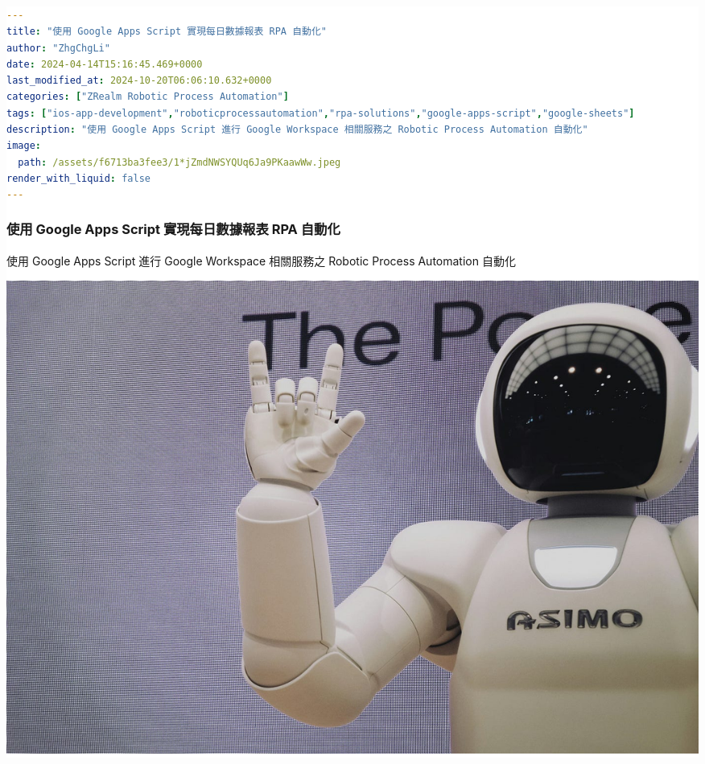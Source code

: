 ```yaml
---
title: "使用 Google Apps Script 實現每日數據報表 RPA 自動化"
author: "ZhgChgLi"
date: 2024-04-14T15:16:45.469+0000
last_modified_at: 2024-10-20T06:06:10.632+0000
categories: ["ZRealm Robotic Process Automation"]
tags: ["ios-app-development","roboticprocessautomation","rpa-solutions","google-apps-script","google-sheets"]
description: "使用 Google Apps Script 進行 Google Workspace 相關服務之 Robotic Process Automation 自動化"
image:
  path: /assets/f6713ba3fee3/1*jZmdNWSYQUq6Ja9PKaawWw.jpeg
render_with_liquid: false
---
```


### 使用 Google Apps Script 實現每日數據報表 RPA 自動化

使用 Google Apps Script 進行 Google Workspace 相關服務之 Robotic Process Automation 自動化



![Photo by [Possessed Photography](https://unsplash.com/@possessedphotography?utm_content=creditCopyText&utm_medium=referral&utm_source=unsplash){:target="_blank"}](/assets/f6713ba3fee3/1*jZmdNWSYQUq6Ja9PKaawWw.jpeg)
